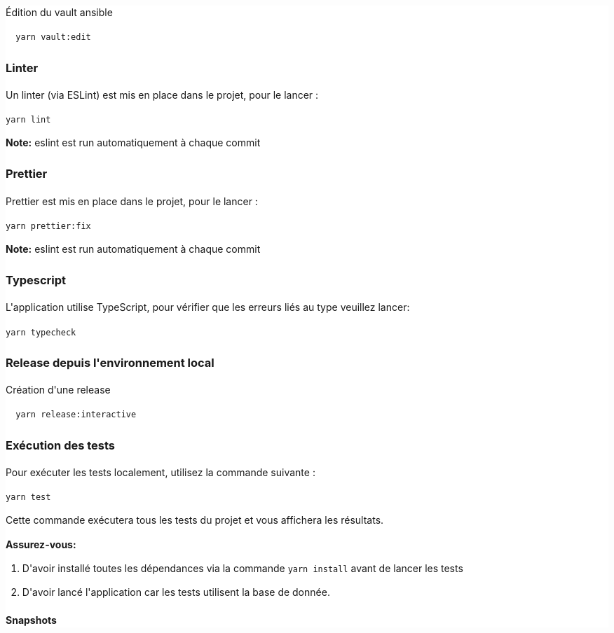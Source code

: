 Édition du vault ansible

```bash
  yarn vault:edit
```

### Linter

Un linter (via ESLint) est mis en place dans le projet, pour le lancer :

```bash
yarn lint
```

**Note:** eslint est run automatiquement à chaque commit

### Prettier

Prettier est mis en place dans le projet, pour le lancer :

```bash
yarn prettier:fix
```

**Note:** eslint est run automatiquement à chaque commit

### Typescript

L'application utilise TypeScript, pour vérifier que les erreurs liés au type veuillez lancer:

```bash
yarn typecheck
```

### Release depuis l'environnement local

Création d'une release

```bash
  yarn release:interactive
```

### Exécution des tests

Pour exécuter les tests localement, utilisez la commande suivante :

```bash
yarn test
```

Cette commande exécutera tous les tests du projet et vous affichera les résultats.

**Assurez-vous:**

1. D'avoir installé toutes les dépendances via la commande `yarn install` avant de lancer les tests

2. D'avoir lancé l'application car les tests utilisent la base de donnée.

#### Snapshots
